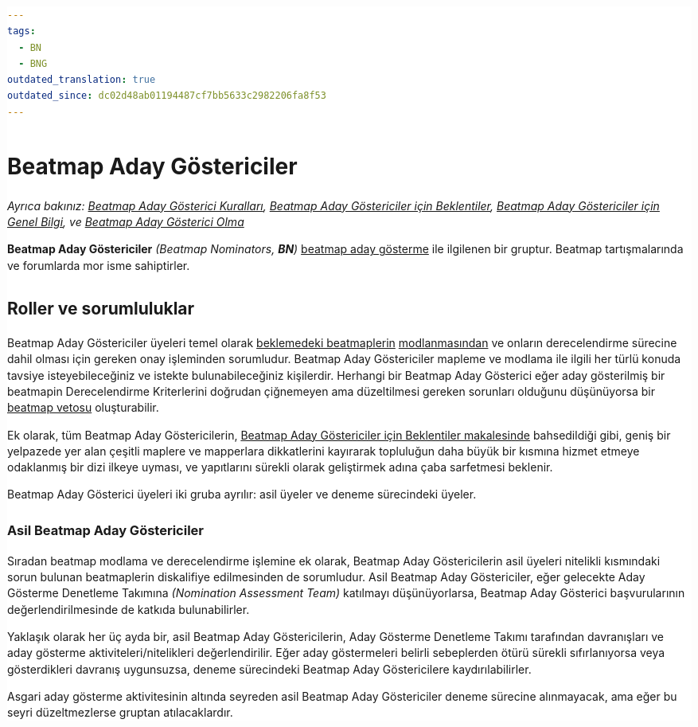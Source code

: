 ```yaml
---
tags:
  - BN
  - BNG
outdated_translation: true
outdated_since: dc02d48ab01194487cf7bb5633c2982206fa8f53
---
```


# Beatmap Aday Göstericiler

*Ayrıca bakınız: [Beatmap Aday Gösterici Kuralları](Rules), [Beatmap Aday Göstericiler için Beklentiler](Expectations), [Beatmap Aday Göstericiler için Genel Bilgi](General_Information), ve [Beatmap Aday Gösterici Olma](Becoming_a_Beatmap_Nominator)*

**Beatmap Aday Göstericiler** *(Beatmap Nominators, **BN**)* [beatmap aday gösterme](/wiki/Beatmap_ranking_procedure) ile ilgilenen bir gruptur. Beatmap tartışmalarında ve forumlarda mor isme sahiptirler.

## Roller ve sorumluluklar

Beatmap Aday Göstericiler üyeleri temel olarak [beklemedeki beatmaplerin](/wiki/Beatmap/Category#yapım-aşamasında-ve-beklemede) [modlanmasından](/wiki/Modding) ve onların derecelendirme sürecine dahil olması için gereken onay işleminden sorumludur. Beatmap Aday Göstericiler mapleme ve modlama ile ilgili her türlü konuda tavsiye isteyebileceğiniz ve istekte bulunabileceğiniz kişilerdir. Herhangi bir Beatmap Aday Gösterici eğer aday gösterilmiş bir beatmapin Derecelendirme Kriterlerini doğrudan çiğnemeyen ama düzeltilmesi gereken sorunları olduğunu düşünüyorsa bir [beatmap vetosu](Beatmap_Veto) oluşturabilir.

Ek olarak, tüm Beatmap Aday Göstericilerin, [Beatmap Aday Göstericiler için Beklentiler makalesinde](Expectations) bahsedildiği gibi, geniş bir yelpazede yer alan çeşitli maplere ve mapperlara dikkatlerini kayırarak topluluğun daha büyük bir kısmına hizmet etmeye odaklanmış bir dizi ilkeye uyması, ve yapıtlarını sürekli olarak geliştirmek adına çaba sarfetmesi beklenir.

Beatmap Aday Gösterici üyeleri iki gruba ayrılır: asil üyeler ve deneme sürecindeki üyeler.

### Asil Beatmap Aday Göstericiler

Sıradan beatmap modlama ve derecelendirme işlemine ek olarak, Beatmap Aday Göstericilerin asil üyeleri nitelikli kısmındaki sorun bulunan beatmaplerin diskalifiye edilmesinden de sorumludur. Asil Beatmap Aday Göstericiler, eğer gelecekte Aday Gösterme Denetleme Takımına *(Nomination Assessment Team)* katılmayı düşünüyorlarsa, Beatmap Aday Gösterici başvurularının değerlendirilmesinde de katkıda bulunabilirler.

Yaklaşık olarak her üç ayda bir, asil Beatmap Aday Göstericilerin, Aday Gösterme Denetleme Takımı tarafından davranışları ve aday gösterme aktiviteleri/nitelikleri değerlendirilir. Eğer aday göstermeleri belirli sebeplerden ötürü sürekli sıfırlanıyorsa veya gösterdikleri davranış uygunsuzsa, deneme sürecindeki Beatmap Aday Göstericilere kaydırılabilirler.

Asgari aday gösterme aktivitesinin altında seyreden asil Beatmap Aday Göstericiler deneme sürecine alınmayacak, ama eğer bu seyri düzeltmezlerse gruptan atılacaklardır.
